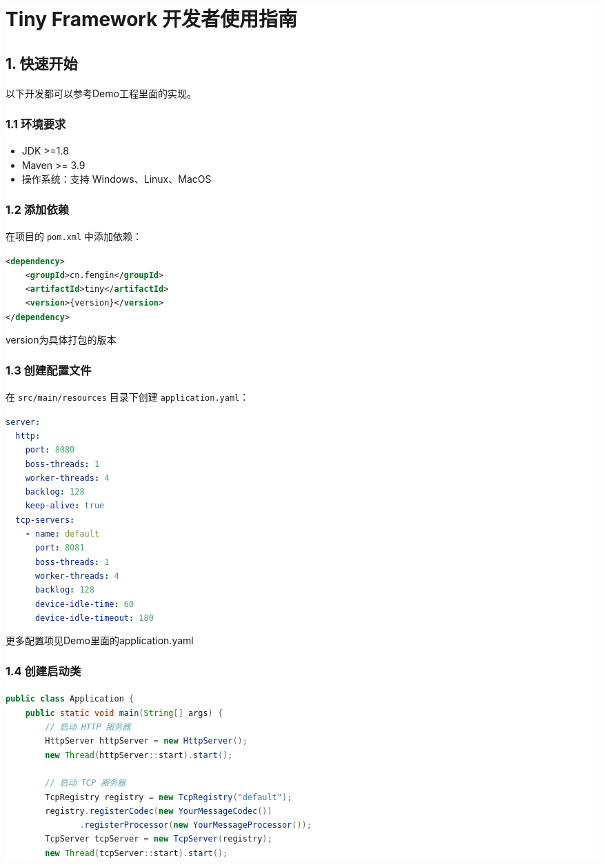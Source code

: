 # Tiny Framework 开发者使用指南

## 1. 快速开始

以下开发都可以参考Demo工程里面的实现。

### 1.1 环境要求

- JDK >=1.8
- Maven >= 3.9
- 操作系统：支持 Windows、Linux、MacOS

### 1.2 添加依赖

在项目的 `pom.xml` 中添加依赖：

```xml
<dependency>
    <groupId>cn.fengin</groupId>
    <artifactId>tiny</artifactId>
    <version>{version}</version>
</dependency>
```

version为具体打包的版本

### 1.3 创建配置文件

在 `src/main/resources` 目录下创建 `application.yaml`：

```yaml
server:
  http:
    port: 8080
    boss-threads: 1
    worker-threads: 4
    backlog: 128
    keep-alive: true
  tcp-servers:
    - name: default
      port: 8081
      boss-threads: 1
      worker-threads: 4
      backlog: 128
      device-idle-time: 60
      device-idle-timeout: 180
```

更多配置项见Demo里面的application.yaml

### 1.4 创建启动类

```java
public class Application {
    public static void main(String[] args) {
        // 启动 HTTP 服务器
        HttpServer httpServer = new HttpServer();
        new Thread(httpServer::start).start();

        // 启动 TCP 服务器
        TcpRegistry registry = new TcpRegistry("default");
        registry.registerCodec(new YourMessageCodec())
               .registerProcessor(new YourMessageProcessor());
        TcpServer tcpServer = new TcpServer(registry);
        new Thread(tcpServer::start).start();
```